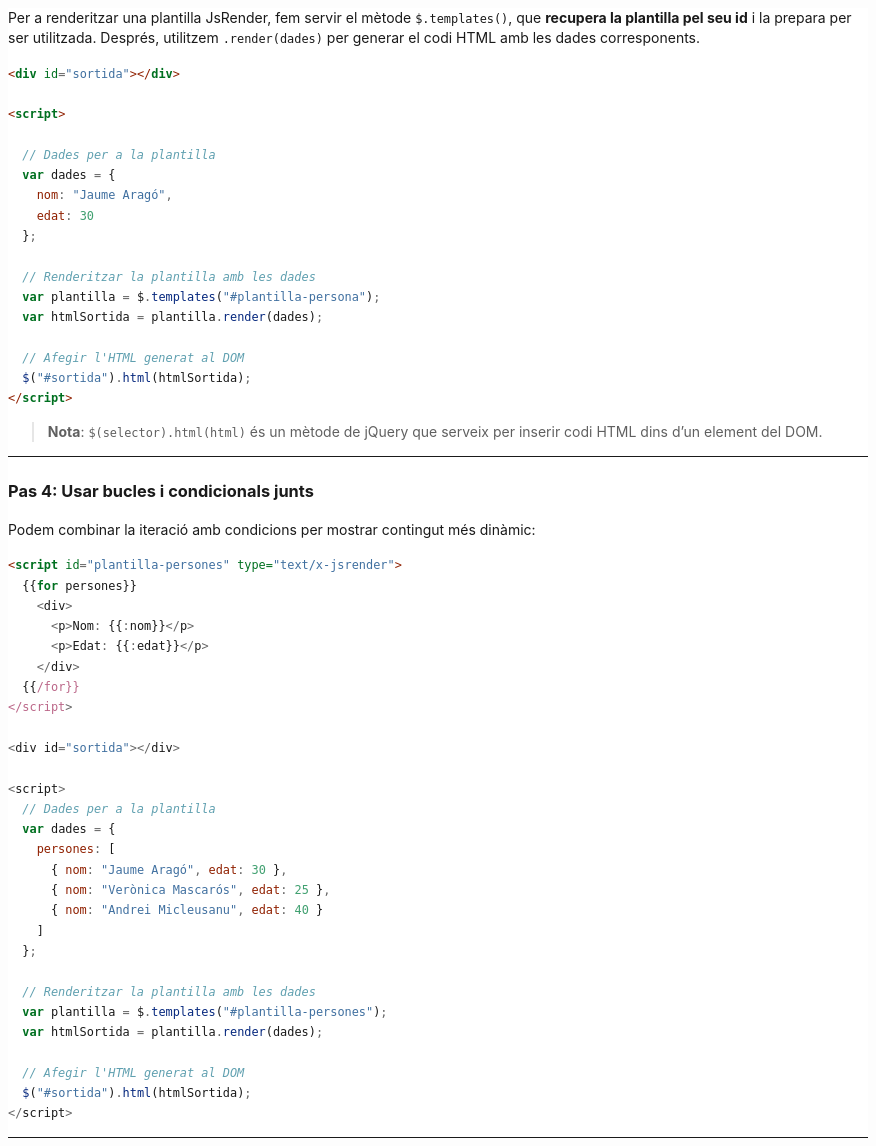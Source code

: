Per a renderitzar una plantilla JsRender, fem servir el mètode `$.templates()`, que **recupera la plantilla pel seu id** i la prepara per ser utilitzada. 
Després, utilitzem `.render(dades)` per generar el codi HTML amb les dades corresponents.

```html
<div id="sortida"></div>

<script>

  // Dades per a la plantilla
  var dades = {
    nom: "Jaume Aragó",
    edat: 30
  };

  // Renderitzar la plantilla amb les dades
  var plantilla = $.templates("#plantilla-persona");
  var htmlSortida = plantilla.render(dades);

  // Afegir l'HTML generat al DOM
  $("#sortida").html(htmlSortida);
</script>
```

> **Nota**: `$(selector).html(html)` és un mètode de jQuery que serveix per inserir codi HTML dins d’un element del DOM.

---

### Pas 4: Usar bucles i condicionals junts

Podem combinar la iteració amb condicions per mostrar contingut més dinàmic:

```html
<script id="plantilla-persones" type="text/x-jsrender">
  {{for persones}}
    <div>
      <p>Nom: {{:nom}}</p>
      <p>Edat: {{:edat}}</p>
    </div>
  {{/for}}
</script>

<div id="sortida"></div>

<script>
  // Dades per a la plantilla
  var dades = {
    persones: [
      { nom: "Jaume Aragó", edat: 30 },
      { nom: "Verònica Mascarós", edat: 25 },
      { nom: "Andrei Micleusanu", edat: 40 }
    ]
  };

  // Renderitzar la plantilla amb les dades
  var plantilla = $.templates("#plantilla-persones");
  var htmlSortida = plantilla.render(dades);

  // Afegir l'HTML generat al DOM
  $("#sortida").html(htmlSortida);
</script>
```

---
